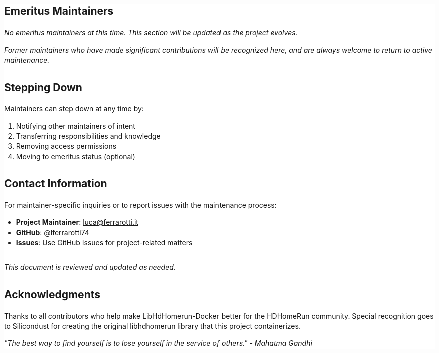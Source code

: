 ## Emeritus Maintainers

*No emeritus maintainers at this time. This section will be updated as the project evolves.*

*Former maintainers who have made significant contributions will be recognized here, and are always welcome to return to active maintenance.*

## Stepping Down

Maintainers can step down at any time by:
1. Notifying other maintainers of intent
2. Transferring responsibilities and knowledge
3. Removing access permissions
4. Moving to emeritus status (optional)

## Contact Information

For maintainer-specific inquiries or to report issues with the maintenance process:

- **Project Maintainer**: luca@ferrarotti.it
- **GitHub**: [@lferrarotti74](https://github.com/lferrarotti74)
- **Issues**: Use GitHub Issues for project-related matters

---

*This document is reviewed and updated as needed.*

## Acknowledgments

Thanks to all contributors who help make LibHdHomerun-Docker better for the HDHomeRun community. Special recognition goes to Silicondust for creating the original libhdhomerun library that this project containerizes.

*"The best way to find yourself is to lose yourself in the service of others." - Mahatma Gandhi*